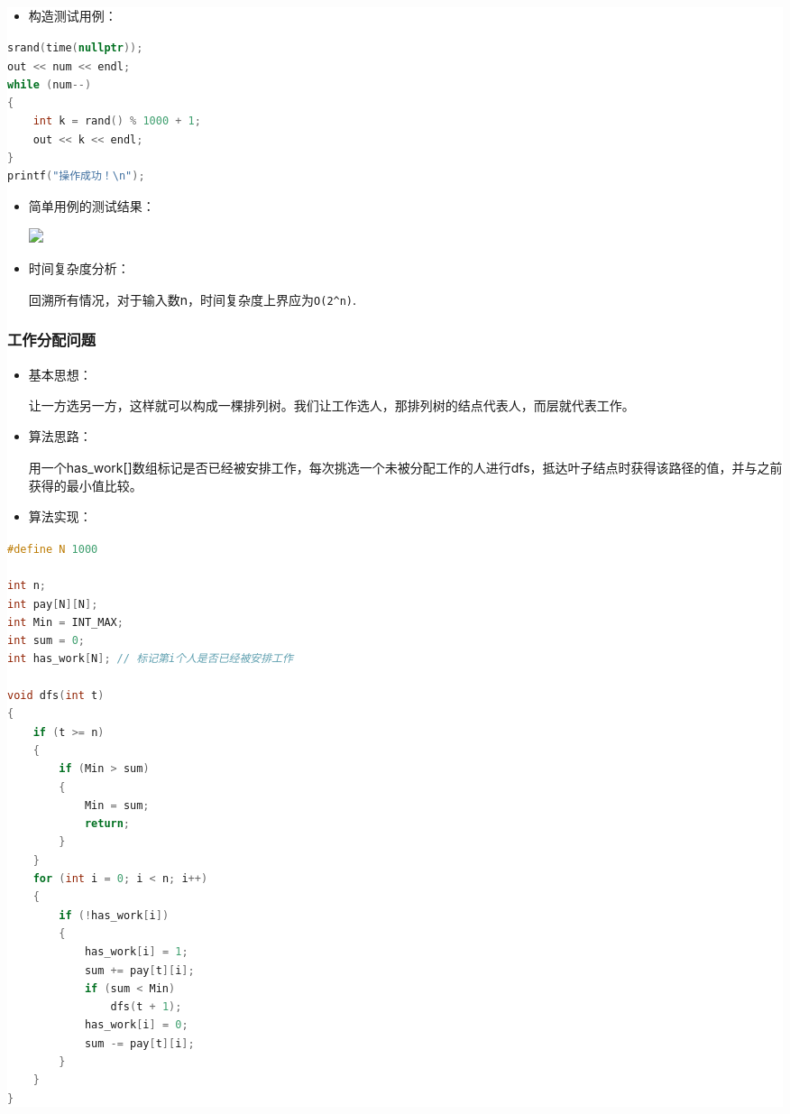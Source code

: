 * 构造测试用例：

```c++
srand(time(nullptr));
out << num << endl;
while (num--)
{
    int k = rand() % 1000 + 1;
    out << k << endl;
}
printf("操作成功！\n");
```

* 简单用例的测试结果：

    ![](/img/algorithmexp4/Ans3.png)

* 时间复杂度分析：

    回溯所有情况，对于输入数n，时间复杂度上界应为`O(2^n)`.

### 工作分配问题

* 基本思想：

    让一方选另一方，这样就可以构成一棵排列树。我们让工作选人，那排列树的结点代表人，而层就代表工作。

* 算法思路：

    用一个has_work[]数组标记是否已经被安排工作，每次挑选一个未被分配工作的人进行dfs，抵达叶子结点时获得该路径的值，并与之前获得的最小值比较。

* 算法实现：

```c++
#define N 1000

int n;
int pay[N][N];
int Min = INT_MAX;
int sum = 0;
int has_work[N]; // 标记第i个人是否已经被安排工作

void dfs(int t)
{
    if (t >= n)
    {
        if (Min > sum)
        {
            Min = sum;
            return;
        }
    }
    for (int i = 0; i < n; i++)
    {
        if (!has_work[i])
        {
            has_work[i] = 1;
            sum += pay[t][i];
            if (sum < Min)
                dfs(t + 1);
            has_work[i] = 0;
            sum -= pay[t][i];
        }
    }
}
```
